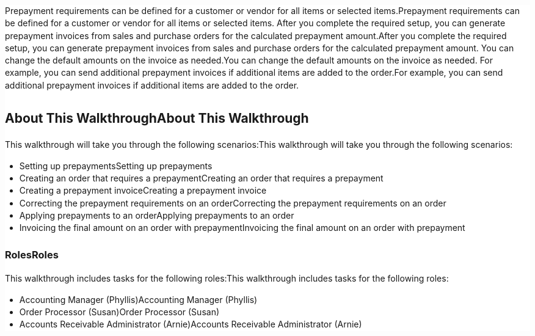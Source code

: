  <span data-ttu-id="9b8c3-113">Prepayment requirements can be defined for a customer or vendor for all items or selected items.</span><span class="sxs-lookup"><span data-stu-id="9b8c3-113">Prepayment requirements can be defined for a customer or vendor for all items or selected items.</span></span> <span data-ttu-id="9b8c3-114">After you complete the required setup, you can generate prepayment invoices from sales and purchase orders for the calculated prepayment amount.</span><span class="sxs-lookup"><span data-stu-id="9b8c3-114">After you complete the required setup, you can generate prepayment invoices from sales and purchase orders for the calculated prepayment amount.</span></span> <span data-ttu-id="9b8c3-115">You can change the default amounts on the invoice as needed.</span><span class="sxs-lookup"><span data-stu-id="9b8c3-115">You can change the default amounts on the invoice as needed.</span></span> <span data-ttu-id="9b8c3-116">For example, you can send additional prepayment invoices if additional items are added to the order.</span><span class="sxs-lookup"><span data-stu-id="9b8c3-116">For example, you can send additional prepayment invoices if additional items are added to the order.</span></span>  

## <a name="about-this-walkthrough"></a><span data-ttu-id="9b8c3-117">About This Walkthrough</span><span class="sxs-lookup"><span data-stu-id="9b8c3-117">About This Walkthrough</span></span>  
 <span data-ttu-id="9b8c3-118">This walkthrough will take you through the following scenarios:</span><span class="sxs-lookup"><span data-stu-id="9b8c3-118">This walkthrough will take you through the following scenarios:</span></span>  

-   <span data-ttu-id="9b8c3-119">Setting up prepayments</span><span class="sxs-lookup"><span data-stu-id="9b8c3-119">Setting up prepayments</span></span>  
-   <span data-ttu-id="9b8c3-120">Creating an order that requires a prepayment</span><span class="sxs-lookup"><span data-stu-id="9b8c3-120">Creating an order that requires a prepayment</span></span>  
-   <span data-ttu-id="9b8c3-121">Creating a prepayment invoice</span><span class="sxs-lookup"><span data-stu-id="9b8c3-121">Creating a prepayment invoice</span></span>  
-   <span data-ttu-id="9b8c3-122">Correcting the prepayment requirements on an order</span><span class="sxs-lookup"><span data-stu-id="9b8c3-122">Correcting the prepayment requirements on an order</span></span>  
-   <span data-ttu-id="9b8c3-123">Applying prepayments to an order</span><span class="sxs-lookup"><span data-stu-id="9b8c3-123">Applying prepayments to an order</span></span>  
-   <span data-ttu-id="9b8c3-124">Invoicing the final amount on an order with prepayment</span><span class="sxs-lookup"><span data-stu-id="9b8c3-124">Invoicing the final amount on an order with prepayment</span></span>  

### <a name="roles"></a><span data-ttu-id="9b8c3-125">Roles</span><span class="sxs-lookup"><span data-stu-id="9b8c3-125">Roles</span></span>  
 <span data-ttu-id="9b8c3-126">This walkthrough includes tasks for the following roles:</span><span class="sxs-lookup"><span data-stu-id="9b8c3-126">This walkthrough includes tasks for the following roles:</span></span>  

-   <span data-ttu-id="9b8c3-127">Accounting Manager (Phyllis)</span><span class="sxs-lookup"><span data-stu-id="9b8c3-127">Accounting Manager (Phyllis)</span></span>  
-   <span data-ttu-id="9b8c3-128">Order Processor (Susan)</span><span class="sxs-lookup"><span data-stu-id="9b8c3-128">Order Processor (Susan)</span></span>  
-   <span data-ttu-id="9b8c3-129">Accounts Receivable Administrator (Arnie)</span><span class="sxs-lookup"><span data-stu-id="9b8c3-129">Accounts Receivable Administrator (Arnie)</span></span>  
